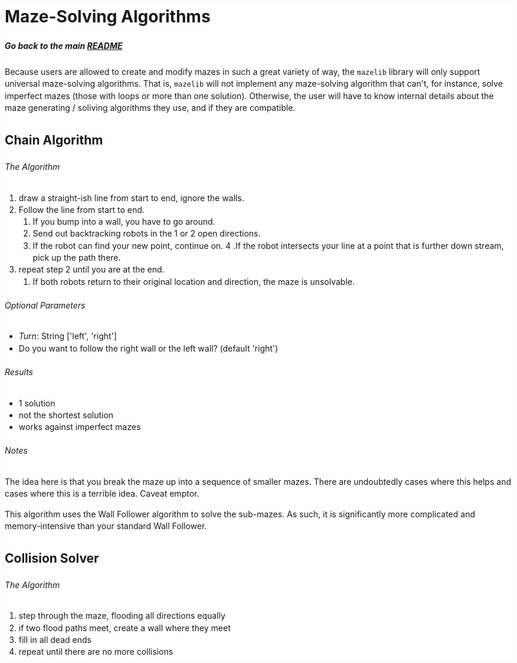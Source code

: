 # Maze-Solving Algorithms

##### Go back to the main [README](../README.md)

Because users are allowed to create and modify mazes in such a great variety of way, the `mazelib` library will only support universal maze-solving algorithms. That is, `mazelib` will not implement any maze-solving algorithm that can't, for instance, solve imperfect mazes (those with loops or more than one solution). Otherwise, the user will have to know internal details about the maze generating / soliving algorithms they use, and if they are compatible.


## Chain Algorithm

###### The Algorithm

1. draw a straight-ish line from start to end, ignore the walls.
2. Follow the line from start to end.
    1. If you bump into a wall, you have to go around.
    2. Send out backtracking robots in the 1 or 2 open directions.
    3. If the robot can find your new point, continue on.
    4 .If the robot intersects your line at a point that is further down stream, pick up the path there.
3. repeat step 2 until you are at the end.
    1. If both robots return to their original location and direction, the maze is unsolvable.

###### Optional Parameters

* *Turn*: String ['left', 'right']
 * Do you want to follow the right wall or the left wall? (default 'right')

###### Results

* 1 solution
* not the shortest solution
* works against imperfect mazes

###### Notes

The idea here is that you break the maze up into a sequence of smaller mazes. There are undoubtedly cases where this helps and cases where this is a terrible idea. Caveat emptor.

This algorithm uses the Wall Follower algorithm to solve the sub-mazes. As such, it is significantly more complicated and memory-intensive than your standard Wall Follower.


## Collision Solver

###### The Algorithm

1. step through the maze, flooding all directions equally
2. if two flood paths meet, create a wall where they meet
3. fill in all dead ends
4. repeat until there are no more collisions
